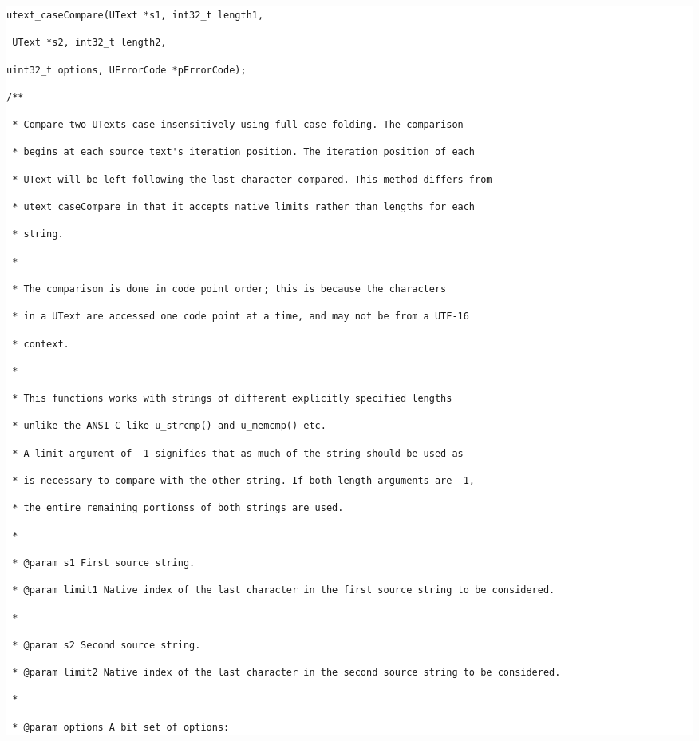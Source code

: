 `utext_caseCompare(UText *s1, int32_t length1,`

` UText *s2, int32_t length2,`

` uint32_t options, UErrorCode *pErrorCode); `

`/**`

` * Compare two UTexts case-insensitively using full case folding. The
comparison`

` * begins at each source text's iteration position. The iteration position of
each`

` * UText will be left following the last character compared. This method
differs from`

` * utext_caseCompare in that it accepts native limits rather than lengths for
each`

` * string.`

` *`

` * The comparison is done in code point order; this is because the characters`

` * in a UText are accessed one code point at a time, and may not be from a
UTF-16`

` * context.`

` *`

` * This functions works with strings of different explicitly specified lengths`

` * unlike the ANSI C-like u_strcmp() and u_memcmp() etc.`

` * A limit argument of -1 signifies that as much of the string should be used
as`

` * is necessary to compare with the other string. If both length arguments are
-1,`

` * the entire remaining portionss of both strings are used.`

` *`

` * @param s1 First source string.`

` * @param limit1 Native index of the last character in the first source string
to be considered.`

` *`

` * @param s2 Second source string.`

` * @param limit2 Native index of the last character in the second source string
to be considered.`

` *`

` * @param options A bit set of options:`
